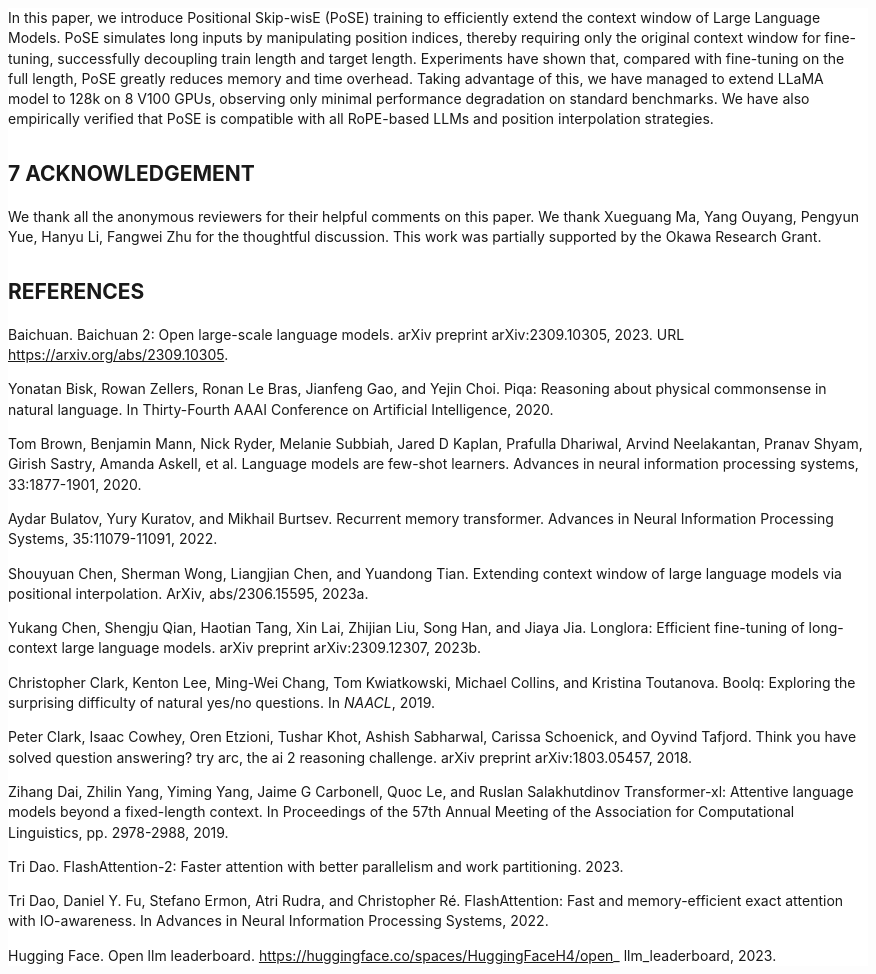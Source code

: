 In this paper, we introduce Positional Skip-wisE (PoSE) training to efficiently extend the context window of Large Language Models. PoSE simulates long inputs by manipulating position indices, thereby requiring only the original context window for fine-tuning, successfully decoupling train length and target length. Experiments have shown that, compared with fine-tuning on the full length, PoSE greatly reduces memory and time overhead. Taking advantage of this, we have managed to extend LLaMA model to $128 \mathrm{k}$ on $8 \mathrm{~V} 100$ GPUs, observing only minimal performance degradation on standard benchmarks. We have also empirically verified that PoSE is compatible with all RoPE-based LLMs and position interpolation strategies.

## 7 ACKNOWLEDGEMENT

We thank all the anonymous reviewers for their helpful comments on this paper. We thank Xueguang Ma, Yang Ouyang, Pengyun Yue, Hanyu Li, Fangwei Zhu for the thoughtful discussion. This work was partially supported by the Okawa Research Grant.

## REFERENCES

Baichuan. Baichuan 2: Open large-scale language models. arXiv preprint arXiv:2309.10305, 2023. URL https://arxiv.org/abs/2309.10305.

Yonatan Bisk, Rowan Zellers, Ronan Le Bras, Jianfeng Gao, and Yejin Choi. Piqa: Reasoning about physical commonsense in natural language. In Thirty-Fourth AAAI Conference on Artificial Intelligence, 2020.

Tom Brown, Benjamin Mann, Nick Ryder, Melanie Subbiah, Jared D Kaplan, Prafulla Dhariwal, Arvind Neelakantan, Pranav Shyam, Girish Sastry, Amanda Askell, et al. Language models are few-shot learners. Advances in neural information processing systems, 33:1877-1901, 2020.

Aydar Bulatov, Yury Kuratov, and Mikhail Burtsev. Recurrent memory transformer. Advances in Neural Information Processing Systems, 35:11079-11091, 2022.

Shouyuan Chen, Sherman Wong, Liangjian Chen, and Yuandong Tian. Extending context window of large language models via positional interpolation. ArXiv, abs/2306.15595, 2023a.

Yukang Chen, Shengju Qian, Haotian Tang, Xin Lai, Zhijian Liu, Song Han, and Jiaya Jia. Longlora: Efficient fine-tuning of long-context large language models. arXiv preprint arXiv:2309.12307, 2023b.

Christopher Clark, Kenton Lee, Ming-Wei Chang, Tom Kwiatkowski, Michael Collins, and Kristina Toutanova. Boolq: Exploring the surprising difficulty of natural yes/no questions. In $N A A C L$, 2019.

Peter Clark, Isaac Cowhey, Oren Etzioni, Tushar Khot, Ashish Sabharwal, Carissa Schoenick, and Oyvind Tafjord. Think you have solved question answering? try arc, the ai 2 reasoning challenge. arXiv preprint arXiv:1803.05457, 2018.

Zihang Dai, Zhilin Yang, Yiming Yang, Jaime G Carbonell, Quoc Le, and Ruslan Salakhutdinov Transformer-xl: Attentive language models beyond a fixed-length context. In Proceedings of the 57th Annual Meeting of the Association for Computational Linguistics, pp. 2978-2988, 2019.

Tri Dao. FlashAttention-2: Faster attention with better parallelism and work partitioning. 2023.

Tri Dao, Daniel Y. Fu, Stefano Ermon, Atri Rudra, and Christopher Ré. FlashAttention: Fast and memory-efficient exact attention with IO-awareness. In Advances in Neural Information Processing Systems, 2022.

Hugging Face. Open llm leaderboard. https://huggingface.co/spaces/HuggingFaceH4/open_ llm_leaderboard, 2023.
